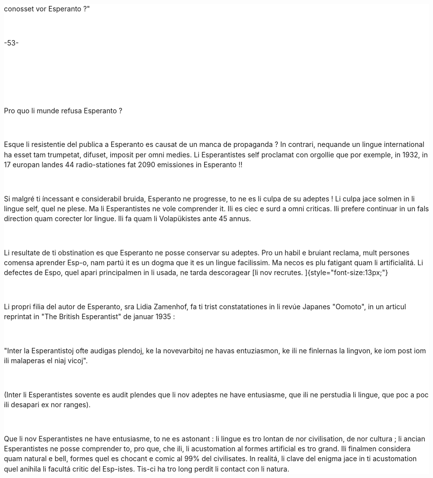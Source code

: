 conosset vor Esperanto ?\"

 

-53-

 

 

 

Pro quo li munde refusa Esperanto ? 

 

Esque li resistentie del publica a Esperanto es causat de un manca de
propaganda ? In contrari, nequande un lingue international ha esset tam
trumpetat, difuset, imposit per omni medies. Li Esperantistes self
proclamat con orgollie que por exemple, in 1932, in 17 europan landes 44
radio-stationes fat 2090 emissiones in Esperanto !! 

 

Si malgré ti íncessant e considerabil bruida, Esperanto ne progresse, to
ne es li culpa de su adeptes ! Li culpa jace solmen in li lingue self,
quel ne plese. Ma li Esperantistes ne vole comprender it. Ili es ciec e
surd a omni criticas. Ili prefere continuar in un fals direction quam
corecter lor lingue. Ili fa quam li Volapükistes ante 45 annus. 

 

Li resultate de ti obstination es que Esperanto ne posse conservar su
adeptes. Pro un habil e bruiant reclama, mult persones comensa aprender
Esp-o, nam partú it es un dogma que it es un lingue facilissim. Ma necos
es plu fatigant quam li artificialitá. Li defectes de Espo, quel apari
principalmen in li usada, ne tarda descoragear [li nov
recrutes. ]{style="font-size:13px;"}

 

Li propri filia del autor de Esperanto, sra Lidia Zamenhof, fa ti trist
constatationes in li revúe Japanes \"Oomoto\", in un articul reprintat
in \"The British Esperantist\" de januar 1935 : 

 

\"Inter la Esperantistoj ofte audigas plendoj, ke la novevarbitoj ne
havas entuziasmon, ke ili ne finlernas la lingvon, ke iom post iom ili
malaperas el niaj vicoj\".

 

(Inter li Esperantistes sovente es audit plendes que li nov adeptes ne
have entusiasme, que ili ne perstudia li lingue, que poc a poc ili
desapari ex nor ranges). 

 

Que li nov Esperantistes ne have entusiasme, to ne es astonant : li
lingue es tro lontan de nor civilisation, de nor cultura ; li ancian
Esperantistes ne posse comprender to, pro que, che ili, li acustomation
al formes artificial es tro grand. Ili finalmen considera quam natural e
bell, formes quel es chocant e comic al 99% del civilisates. In realitá,
li clave del enigma jace in ti acustomation quel anihila li facultá
critic del Esp-istes. Tis-ci ha tro long perdit li contact con li
natura. 

